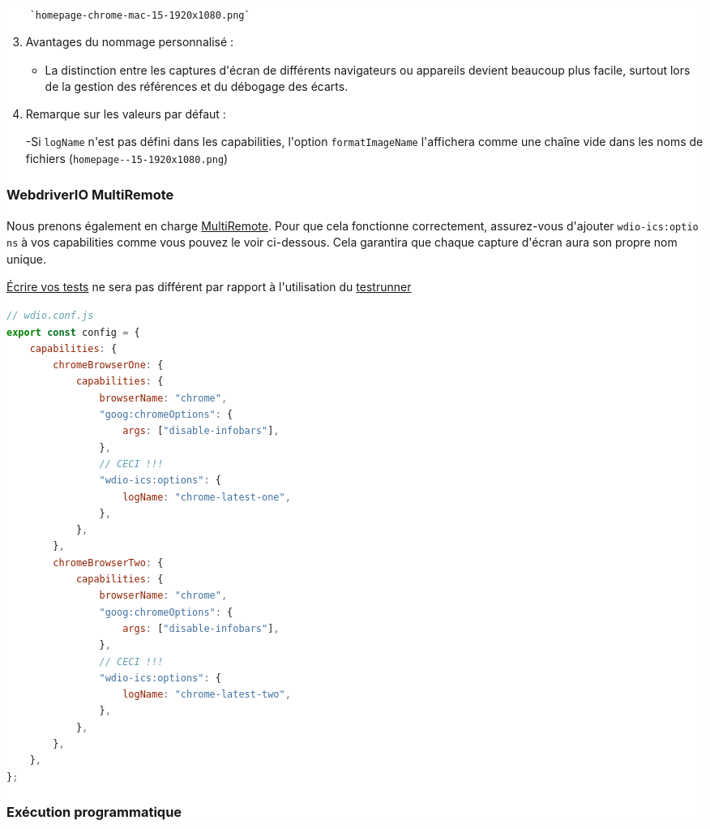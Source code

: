         `homepage-chrome-mac-15-1920x1080.png`

3. Avantages du nommage personnalisé :

    - La distinction entre les captures d'écran de différents navigateurs ou appareils devient beaucoup plus facile, surtout lors de la gestion des références et du débogage des écarts.

4. Remarque sur les valeurs par défaut :

    -Si `logName` n'est pas défini dans les capabilities, l'option `formatImageName` l'affichera comme une chaîne vide dans les noms de fichiers (`homepage--15-1920x1080.png`)

### WebdriverIO MultiRemote

Nous prenons également en charge [MultiRemote](https://webdriver.io/docs/multiremote/). Pour que cela fonctionne correctement, assurez-vous d'ajouter `wdio-ics:options` à vos
capabilities comme vous pouvez le voir ci-dessous. Cela garantira que chaque capture d'écran aura son propre nom unique.

[Écrire vos tests](/docs/visual-testing/writing-tests) ne sera pas différent par rapport à l'utilisation du [testrunner](https://webdriver.io/docs/testrunner)

```js
// wdio.conf.js
export const config = {
    capabilities: {
        chromeBrowserOne: {
            capabilities: {
                browserName: "chrome",
                "goog:chromeOptions": {
                    args: ["disable-infobars"],
                },
                // CECI !!!
                "wdio-ics:options": {
                    logName: "chrome-latest-one",
                },
            },
        },
        chromeBrowserTwo: {
            capabilities: {
                browserName: "chrome",
                "goog:chromeOptions": {
                    args: ["disable-infobars"],
                },
                // CECI !!!
                "wdio-ics:options": {
                    logName: "chrome-latest-two",
                },
            },
        },
    },
};
```

### Exécution programmatique

